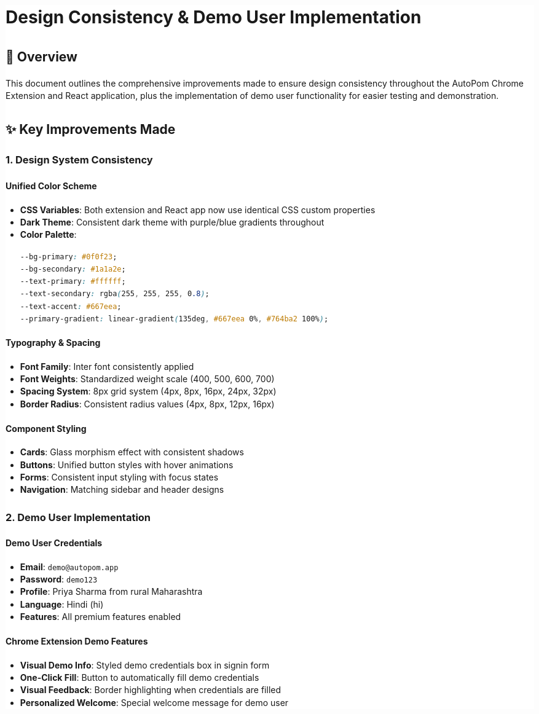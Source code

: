# Design Consistency & Demo User Implementation

## 🎯 Overview

This document outlines the comprehensive improvements made to ensure design consistency throughout the AutoPom Chrome Extension and React application, plus the implementation of demo user functionality for easier testing and demonstration.

## ✨ Key Improvements Made

### 1. **Design System Consistency**

#### **Unified Color Scheme**
- **CSS Variables**: Both extension and React app now use identical CSS custom properties
- **Dark Theme**: Consistent dark theme with purple/blue gradients throughout
- **Color Palette**:
  ```css
  --bg-primary: #0f0f23;
  --bg-secondary: #1a1a2e;
  --text-primary: #ffffff;
  --text-secondary: rgba(255, 255, 255, 0.8);
  --text-accent: #667eea;
  --primary-gradient: linear-gradient(135deg, #667eea 0%, #764ba2 100%);
  ```

#### **Typography & Spacing**
- **Font Family**: Inter font consistently applied
- **Font Weights**: Standardized weight scale (400, 500, 600, 700)
- **Spacing System**: 8px grid system (4px, 8px, 16px, 24px, 32px)
- **Border Radius**: Consistent radius values (4px, 8px, 12px, 16px)

#### **Component Styling**
- **Cards**: Glass morphism effect with consistent shadows
- **Buttons**: Unified button styles with hover animations
- **Forms**: Consistent input styling with focus states
- **Navigation**: Matching sidebar and header designs

### 2. **Demo User Implementation**

#### **Demo User Credentials**
- **Email**: `demo@autopom.app`
- **Password**: `demo123`
- **Profile**: Priya Sharma from rural Maharashtra
- **Language**: Hindi (hi)
- **Features**: All premium features enabled

#### **Chrome Extension Demo Features**
- **Visual Demo Info**: Styled demo credentials box in signin form
- **One-Click Fill**: Button to automatically fill demo credentials
- **Visual Feedback**: Border highlighting when credentials are filled
- **Personalized Welcome**: Special welcome message for demo user
